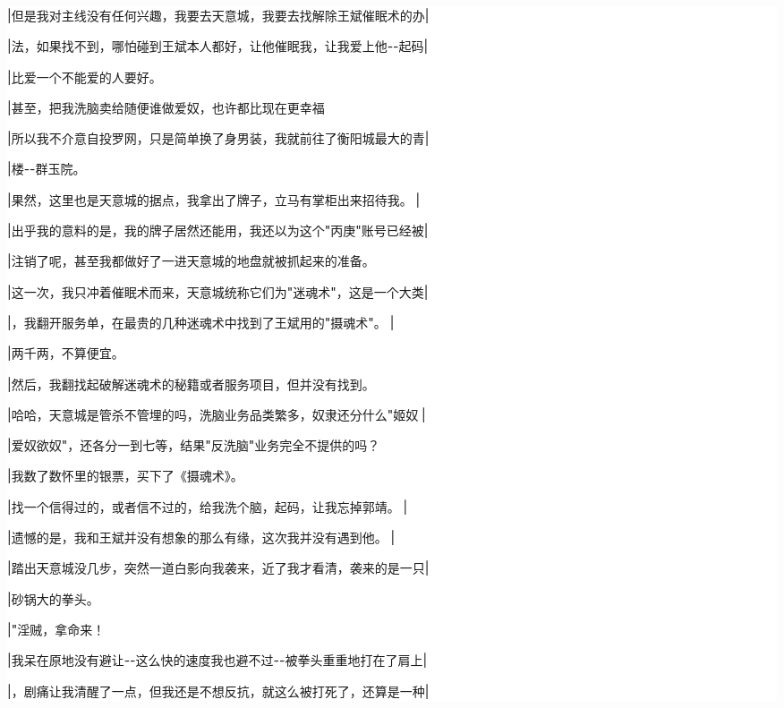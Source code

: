 |但是我对主线没有任何兴趣，我要去天意城，我要去找解除王斌催眠术的办|

|法，如果找不到，哪怕碰到王斌本人都好，让他催眠我，让我爱上他--起码|

|比爱一个不能爱的人要好。

|甚至，把我洗脑卖给随便谁做爱奴，也许都比现在更幸福

|所以我不介意自投罗网，只是简单换了身男装，我就前往了衡阳城最大的青|

|楼--群玉院。

|果然，这里也是天意城的据点，我拿出了牌子，立马有掌柜出来招待我。  |

|出乎我的意料的是，我的牌子居然还能用，我还以为这个"丙庚"账号已经被|

|注销了呢，甚至我都做好了一进天意城的地盘就被抓起来的准备。

|这一次，我只冲着催眠术而来，天意城统称它们为"迷魂术"，这是一个大类|

|，我翻开服务单，在最贵的几种迷魂术中找到了王斌用的"摄魂术"。      |

|两千两，不算便宜。

|然后，我翻找起破解迷魂术的秘籍或者服务项目，但并没有找到。

|哈哈，天意城是管杀不管埋的吗，洗脑业务品类繁多，奴隶还分什么"姬奴 |

|爱奴欲奴"，还各分一到七等，结果"反洗脑"业务完全不提供的吗？

|我数了数怀里的银票，买下了《摄魂术》。

|找一个信得过的，或者信不过的，给我洗个脑，起码，让我忘掉郭靖。    |

|遗憾的是，我和王斌并没有想象的那么有缘，这次我并没有遇到他。      |

|踏出天意城没几步，突然一道白影向我袭来，近了我才看清，袭来的是一只|

|砂锅大的拳头。

|"淫贼，拿命来！

|我呆在原地没有避让--这么快的速度我也避不过--被拳头重重地打在了肩上|

|，剧痛让我清醒了一点，但我还是不想反抗，就这么被打死了，还算是一种|
